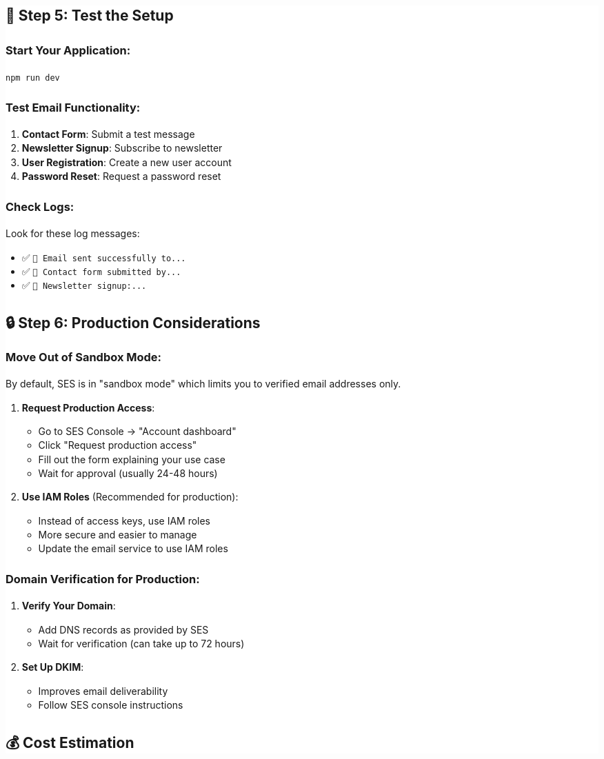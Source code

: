 ## 🧪 **Step 5: Test the Setup**

### **Start Your Application:**

```bash
npm run dev
```

### **Test Email Functionality:**

1. **Contact Form**: Submit a test message
2. **Newsletter Signup**: Subscribe to newsletter
3. **User Registration**: Create a new user account
4. **Password Reset**: Request a password reset

### **Check Logs:**

Look for these log messages:

- ✅ `📧 Email sent successfully to...`
- ✅ `📧 Contact form submitted by...`
- ✅ `📧 Newsletter signup:...`

## 🔒 **Step 6: Production Considerations**

### **Move Out of Sandbox Mode:**

By default, SES is in "sandbox mode" which limits you to verified email addresses only.

1. **Request Production Access**:

   - Go to SES Console → "Account dashboard"
   - Click "Request production access"
   - Fill out the form explaining your use case
   - Wait for approval (usually 24-48 hours)

2. **Use IAM Roles** (Recommended for production):
   - Instead of access keys, use IAM roles
   - More secure and easier to manage
   - Update the email service to use IAM roles

### **Domain Verification for Production:**

1. **Verify Your Domain**:

   - Add DNS records as provided by SES
   - Wait for verification (can take up to 72 hours)

2. **Set Up DKIM**:
   - Improves email deliverability
   - Follow SES console instructions

## 💰 **Cost Estimation**
